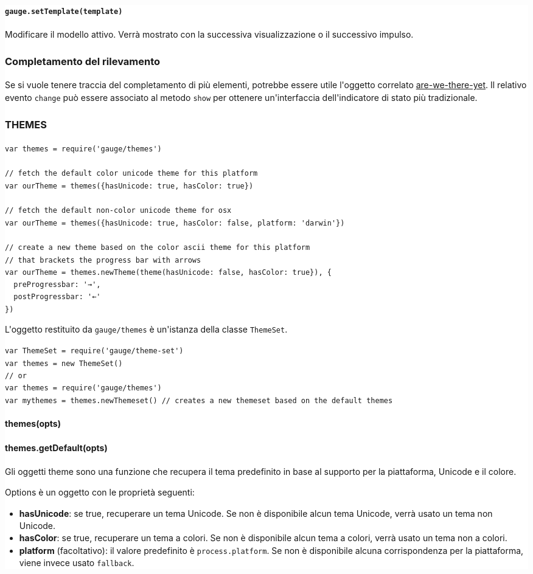 #### `gauge.setTemplate(template)`

Modificare il modello attivo. Verrà mostrato con la successiva visualizzazione o il successivo impulso.

### <a name="tracking-completion"></a>Completamento del rilevamento

Se si vuole tenere traccia del completamento di più elementi, potrebbe essere utile l'oggetto correlato [are-we-there-yet].  Il relativo evento `change` può essere associato al metodo `show` per ottenere un'interfaccia dell'indicatore di stato più tradizionale.

[are-we-there-yet]: https://www.npmjs.com/package/are-we-there-yet

### <a name="themes"></a>THEMES

```
var themes = require('gauge/themes')

// fetch the default color unicode theme for this platform
var ourTheme = themes({hasUnicode: true, hasColor: true})

// fetch the default non-color unicode theme for osx
var ourTheme = themes({hasUnicode: true, hasColor: false, platform: 'darwin'})

// create a new theme based on the color ascii theme for this platform
// that brackets the progress bar with arrows
var ourTheme = themes.newTheme(theme(hasUnicode: false, hasColor: true}), {
  preProgressbar: '→',
  postProgressbar: '←'
})
```

L'oggetto restituito da `gauge/themes` è un'istanza della classe `ThemeSet`.

```
var ThemeSet = require('gauge/theme-set')
var themes = new ThemeSet()
// or
var themes = require('gauge/themes')
var mythemes = themes.newThemeset() // creates a new themeset based on the default themes
```

#### <a name="themesopts"></a>themes(opts)
#### <a name="themesgetdefaultopts"></a>themes.getDefault(opts)

Gli oggetti theme sono una funzione che recupera il tema predefinito in base al supporto per la piattaforma, Unicode e il colore.

Options è un oggetto con le proprietà seguenti:

* **hasUnicode**: se true, recuperare un tema Unicode. Se non è disponibile alcun tema Unicode, verrà usato un tema non Unicode.
* **hasColor**: se true, recuperare un tema a colori. Se non è disponibile alcun tema a colori, verrà usato un tema non a colori.
* **platform** (facoltativo): il valore predefinito è `process.platform`.  Se non è disponibile alcuna corrispondenza per la piattaforma, viene invece usato `fallback`.


[log delle modifiche]: CHANGELOG.md
[has-unicode]: https://www.npmjs.com/package/has-unicode
[themes]: #themes
[documentazione]: #templates.
